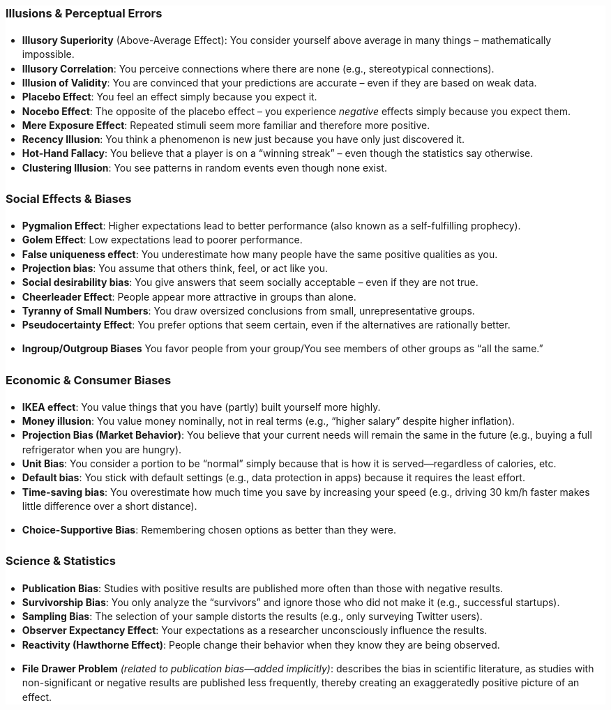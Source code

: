 ### Illusions & Perceptual Errors
* **Illusory Superiority** (Above-Average Effect): You consider yourself above average in many things – mathematically impossible.
* **Illusory Correlation**: You perceive connections where there are none (e.g., stereotypical connections).
* **Illusion of Validity**: You are convinced that your predictions are accurate – even if they are based on weak data.
* **Placebo Effect**: You feel an effect simply because you expect it.
* **Nocebo Effect**: The opposite of the placebo effect – you experience *negative* effects simply because you expect them.
* **Mere Exposure Effect**: Repeated stimuli seem more familiar and therefore more positive.
* **Recency Illusion**: You think a phenomenon is new just because you have only just discovered it.
* **Hot-Hand Fallacy**: You believe that a player is on a “winning streak” – even though the statistics say otherwise.
* **Clustering Illusion**: You see patterns in random events even though none exist.

### Social Effects & Biases
* **Pygmalion Effect**: Higher expectations lead to better performance (also known as a self-fulfilling prophecy).
* **Golem Effect**: Low expectations lead to poorer performance.
* **False uniqueness effect**: You underestimate how many people have the same positive qualities as you.
* **Projection bias**: You assume that others think, feel, or act like you.
* **Social desirability bias**: You give answers that seem socially acceptable – even if they are not true.
* **Cheerleader Effect**: People appear more attractive in groups than alone.
* **Tyranny of Small Numbers**: You draw oversized conclusions from small, unrepresentative groups.
* **Pseudocertainty Effect**: You prefer options that seem certain, even if the alternatives are rationally better.
- **Ingroup/Outgroup Biases** You favor people from your group/You see members of other groups as “all the same.”

### Economic & Consumer Biases
* **IKEA effect**: You value things that you have (partly) built yourself more highly.
* **Money illusion**: You value money nominally, not in real terms (e.g., “higher salary” despite higher inflation).
* **Projection Bias (Market Behavior)**: You believe that your current needs will remain the same in the future (e.g., buying a full refrigerator when you are hungry).
* **Unit Bias**: You consider a portion to be “normal” simply because that is how it is served—regardless of calories, etc.
* **Default bias**: You stick with default settings (e.g., data protection in apps) because it requires the least effort.
* **Time-saving bias**: You overestimate how much time you save by increasing your speed (e.g., driving 30 km/h faster makes little difference over a short distance).
- **Choice-Supportive Bias**: Remembering chosen options as better than they were.

### Science & Statistics
* **Publication Bias**: Studies with positive results are published more often than those with negative results.
* **Survivorship Bias**: You only analyze the “survivors” and ignore those who did not make it (e.g., successful startups).
* **Sampling Bias**: The selection of your sample distorts the results (e.g., only surveying Twitter users).
* **Observer Expectancy Effect**: Your expectations as a researcher unconsciously influence the results.
* **Reactivity (Hawthorne Effect)**: People change their behavior when they know they are being observed.
- **File Drawer Problem** *(related to publication bias—added implicitly)*: describes the bias in scientific literature, as studies with non-significant or negative results are published less frequently, thereby creating an exaggeratedly positive picture of an effect.
